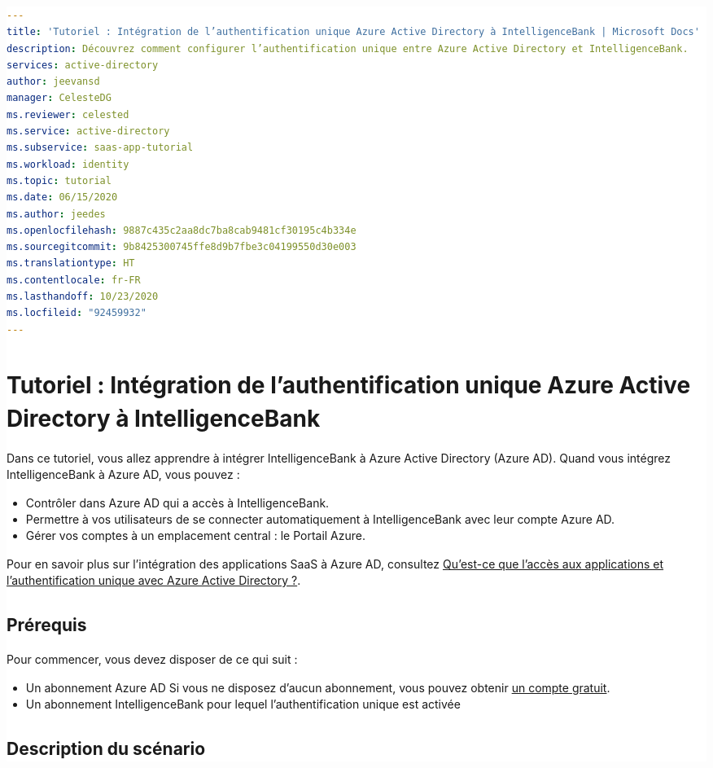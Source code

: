 ```yaml
---
title: 'Tutoriel : Intégration de l’authentification unique Azure Active Directory à IntelligenceBank | Microsoft Docs'
description: Découvrez comment configurer l’authentification unique entre Azure Active Directory et IntelligenceBank.
services: active-directory
author: jeevansd
manager: CelesteDG
ms.reviewer: celested
ms.service: active-directory
ms.subservice: saas-app-tutorial
ms.workload: identity
ms.topic: tutorial
ms.date: 06/15/2020
ms.author: jeedes
ms.openlocfilehash: 9887c435c2aa8dc7ba8cab9481cf30195c4b334e
ms.sourcegitcommit: 9b8425300745ffe8d9b7fbe3c04199550d30e003
ms.translationtype: HT
ms.contentlocale: fr-FR
ms.lasthandoff: 10/23/2020
ms.locfileid: "92459932"
---
```

# <a name="tutorial-azure-active-directory-single-sign-on-sso-integration-with-intelligencebank"></a>Tutoriel : Intégration de l’authentification unique Azure Active Directory à IntelligenceBank

Dans ce tutoriel, vous allez apprendre à intégrer IntelligenceBank à Azure Active Directory (Azure AD). Quand vous intégrez IntelligenceBank à Azure AD, vous pouvez :

* Contrôler dans Azure AD qui a accès à IntelligenceBank.
* Permettre à vos utilisateurs de se connecter automatiquement à IntelligenceBank avec leur compte Azure AD.
* Gérer vos comptes à un emplacement central : le Portail Azure.

Pour en savoir plus sur l’intégration des applications SaaS à Azure AD, consultez [Qu’est-ce que l’accès aux applications et l’authentification unique avec Azure Active Directory ?](../manage-apps/what-is-single-sign-on.md).

## <a name="prerequisites"></a>Prérequis

Pour commencer, vous devez disposer de ce qui suit :

* Un abonnement Azure AD Si vous ne disposez d’aucun abonnement, vous pouvez obtenir [un compte gratuit](https://azure.microsoft.com/free/).
* Un abonnement IntelligenceBank pour lequel l’authentification unique est activée

## <a name="scenario-description"></a>Description du scénario

